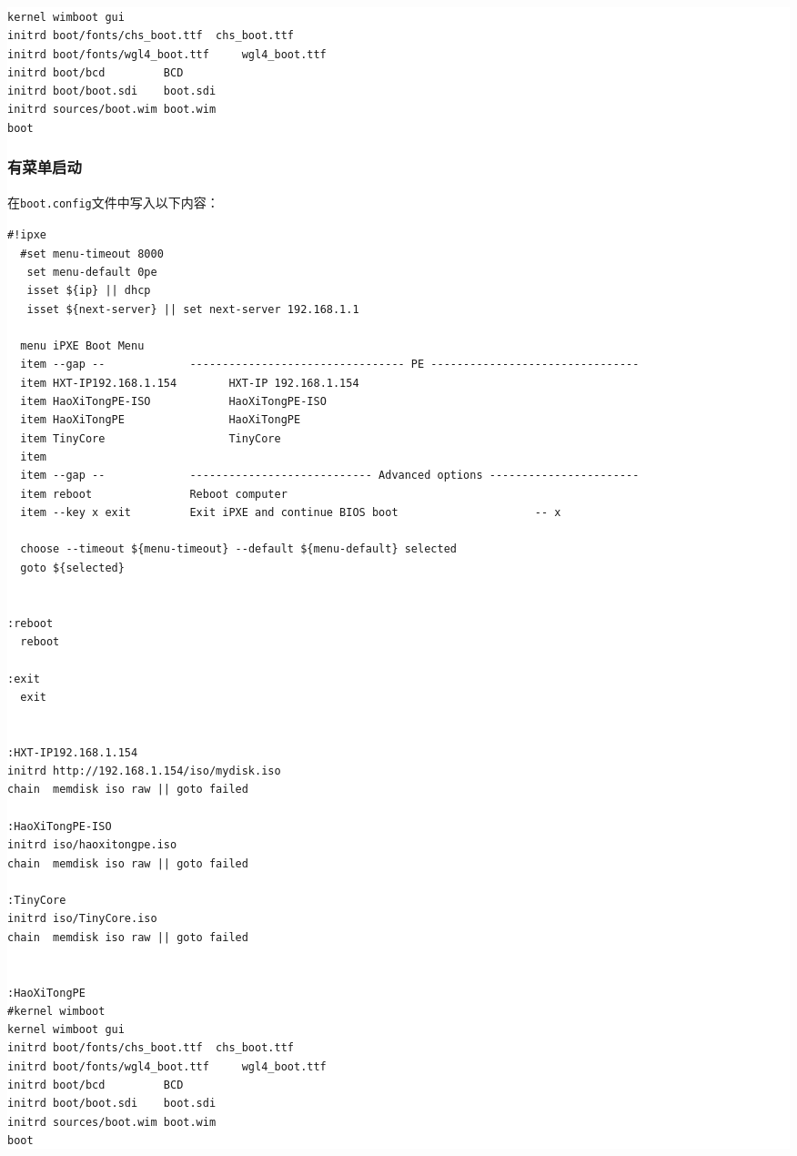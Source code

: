 ```shell
kernel wimboot gui
initrd boot/fonts/chs_boot.ttf  chs_boot.ttf
initrd boot/fonts/wgl4_boot.ttf     wgl4_boot.ttf
initrd boot/bcd         BCD
initrd boot/boot.sdi    boot.sdi
initrd sources/boot.wim boot.wim
boot
```

### 有菜单启动
在`boot.config`文件中写入以下内容：

```shell
#!ipxe
  #set menu-timeout 8000
   set menu-default 0pe
   isset ${ip} || dhcp
   isset ${next-server} || set next-server 192.168.1.1

  menu iPXE Boot Menu
  item --gap --             --------------------------------- PE --------------------------------
  item HXT-IP192.168.1.154        HXT-IP 192.168.1.154
  item HaoXiTongPE-ISO            HaoXiTongPE-ISO
  item HaoXiTongPE                HaoXiTongPE
  item TinyCore                   TinyCore
  item 
  item --gap --             ---------------------------- Advanced options -----------------------
  item reboot               Reboot computer
  item --key x exit         Exit iPXE and continue BIOS boot                     -- x

  choose --timeout ${menu-timeout} --default ${menu-default} selected
  goto ${selected}


:reboot
  reboot

:exit
  exit


:HXT-IP192.168.1.154
initrd http://192.168.1.154/iso/mydisk.iso 
chain  memdisk iso raw || goto failed

:HaoXiTongPE-ISO
initrd iso/haoxitongpe.iso 
chain  memdisk iso raw || goto failed

:TinyCore
initrd iso/TinyCore.iso 
chain  memdisk iso raw || goto failed


:HaoXiTongPE
#kernel wimboot
kernel wimboot gui
initrd boot/fonts/chs_boot.ttf  chs_boot.ttf
initrd boot/fonts/wgl4_boot.ttf     wgl4_boot.ttf
initrd boot/bcd         BCD
initrd boot/boot.sdi    boot.sdi
initrd sources/boot.wim boot.wim
boot
```